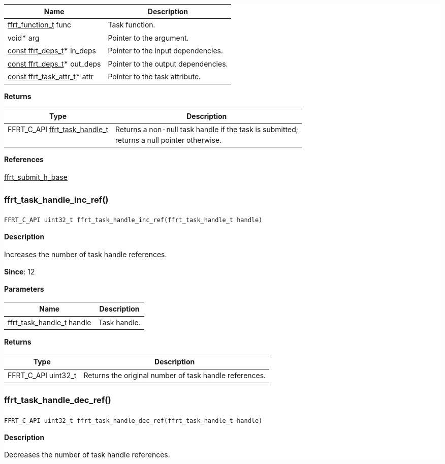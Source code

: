 | Name| Description|
| -- | -- |
| [ffrt_function_t](capi-type-def-h.md#ffrt_function_t) func | Task function.|
| void* arg | Pointer to the argument.|
| [const ffrt_deps_t](capi-ffrt-ffrt-deps-t.md)* in_deps | Pointer to the input dependencies.|
| [const ffrt_deps_t](capi-ffrt-ffrt-deps-t.md)* out_deps | Pointer to the output dependencies.|
| [const ffrt_task_attr_t](capi-ffrt-ffrt-task-attr-t.md)* attr | Pointer to the task attribute.|

**Returns**

| Type| Description|
| -- | -- |
| FFRT_C_API [ffrt_task_handle_t](capi-ffrt-ffrt-task-handle-t.md) | Returns a non-null task handle if the task is submitted;<br>          returns a null pointer otherwise.|

**References**

[ffrt_submit_h_base](capi-task-h.md#ffrt_submit_h_base)


### ffrt_task_handle_inc_ref()

```
FFRT_C_API uint32_t ffrt_task_handle_inc_ref(ffrt_task_handle_t handle)
```

**Description**

Increases the number of task handle references.

**Since**: 12


**Parameters**

| Name| Description|
| -- | -- |
| [ffrt_task_handle_t](capi-ffrt-ffrt-task-handle-t.md) handle | Task handle.|

**Returns**

| Type| Description|
| -- | -- |
| FFRT_C_API uint32_t | Returns the original number of task handle references.|

### ffrt_task_handle_dec_ref()

```
FFRT_C_API uint32_t ffrt_task_handle_dec_ref(ffrt_task_handle_t handle)
```

**Description**

Decreases the number of task handle references.
